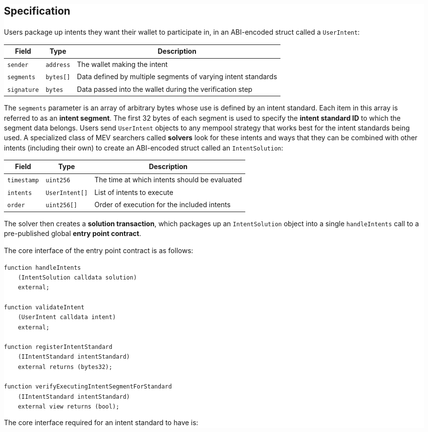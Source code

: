 ## Specification

Users package up intents they want their wallet to participate in, in an ABI-encoded struct called a `UserIntent`:

| Field        | Type      | Description                                                   |
| ------------ | --------- | ------------------------------------------------------------- |
| `sender`     | `address` | The wallet making the intent                                  |
| `segments`   | `bytes[]` | Data defined by multiple segments of varying intent standards |
| `signature`  | `bytes`   | Data passed into the wallet during the verification step      |

The `segments` parameter is an array of arbitrary bytes whose use is defined by an intent standard. Each item in this array is referred to as an **intent segment**. The first 32 bytes of each segment is used to specify the **intent standard ID** to which the segment data belongs. Users send `UserIntent` objects to any mempool strategy that works best for the intent standards being used. A specialized class of MEV searchers called **solvers** look for these intents and ways that they can be combined with other intents (including their own) to create an ABI-encoded struct called an `IntentSolution`:

| Field       | Type           | Description                                   |
| ----------- | -------------- | --------------------------------------------- |
| `timestamp` | `uint256`      | The time at which intents should be evaluated |
| `intents`   | `UserIntent[]` | List of intents to execute                    |
| `order`     | `uint256[]`    | Order of execution for the included intents   |

The solver then creates a **solution transaction**, which packages up an `IntentSolution` object into a single `handleIntents` call to a pre-published global **entry point contract**.

The core interface of the entry point contract is as follows:

```solidity
function handleIntents
    (IntentSolution calldata solution)
    external;

function validateIntent
    (UserIntent calldata intent)
    external;

function registerIntentStandard
    (IIntentStandard intentStandard)
    external returns (bytes32);

function verifyExecutingIntentSegmentForStandard
    (IIntentStandard intentStandard)
    external view returns (bool);
```

The core interface required for an intent standard to have is:
